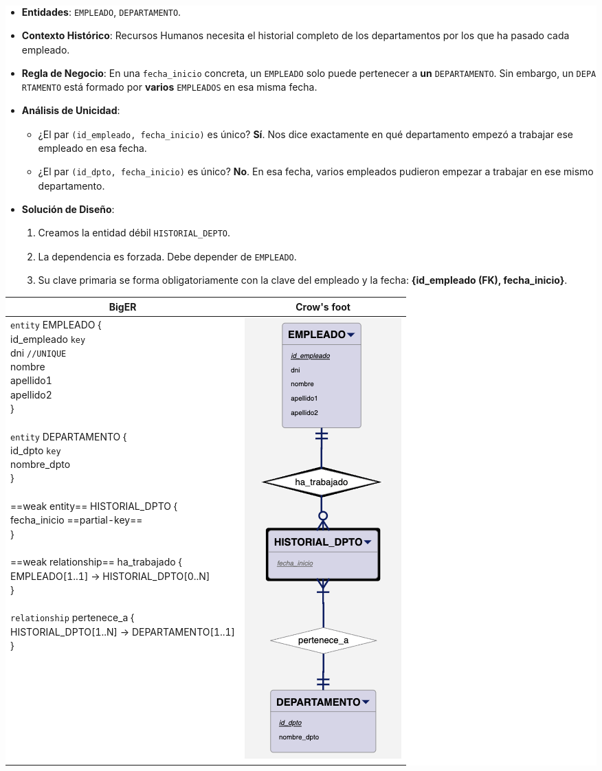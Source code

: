 - **Entidades**: `EMPLEADO`, `DEPARTAMENTO`.
    
- **Contexto Histórico**: Recursos Humanos necesita el historial completo de los departamentos por los que ha pasado cada empleado.
    
- **Regla de Negocio**: En una `fecha_inicio` concreta, un `EMPLEADO` solo puede pertenecer a **un** `DEPARTAMENTO`. Sin embargo, un `DEPARTAMENTO` está formado por **varios** `EMPLEADOS` en esa misma fecha.
    
- **Análisis de Unicidad**:
    
    - ¿El par `(id_empleado, fecha_inicio)` es único? **Sí**. Nos dice exactamente en qué departamento empezó a trabajar ese empleado en esa fecha.
        
    - ¿El par `(id_dpto, fecha_inicio)` es único? **No**. En esa fecha, varios empleados pudieron empezar a trabajar en ese mismo departamento.
        
- **Solución de Diseño**:
    
    1. Creamos la entidad débil `HISTORIAL_DEPTO`.
        
    2. La dependencia es forzada. Debe depender de `EMPLEADO`.
        
    3. Su clave primaria se forma obligatoriamente con la clave del empleado y la fecha: **{id_empleado (FK), fecha_inicio}**.
        

| BigER                                                                                                                                                                                                                                                                                                                                                                                                                                                          | Crow's foot                                                                 |
| -------------------------------------------------------------------------------------------------------------------------------------------------------------------------------------------------------------------------------------------------------------------------------------------------------------------------------------------------------------------------------------------------------------------------------------------------------------- | --------------------------------------------------------------------------- |
| ```entity``` EMPLEADO {<br>id_empleado ```key```<br>dni ```//UNIQUE```<br>nombre<br>apellido1<br>apellido2<br>}<br><br>```entity``` DEPARTAMENTO {<br>id_dpto ```key```<br>nombre_dpto<br>}<br><br>==weak entity== HISTORIAL_DPTO {<br>fecha_inicio ==partial-key==<br>}<br><br>==weak relationship== ha_trabajado {<br>EMPLEADO[1..1] -> HISTORIAL_DPTO[0..N]<br>}<br><br>```relationship``` pertenece_a {<br>HISTORIAL_DPTO[1..N] -> DEPARTAMENTO[1..1]<br>} | ![](resources/BD%20-%20BigER%20Debil%20Historial%20Dpto%20Crows%20Foot.png) |
   

[^1]: Nos referiremos a menudo a él también como modelo ER a secas.